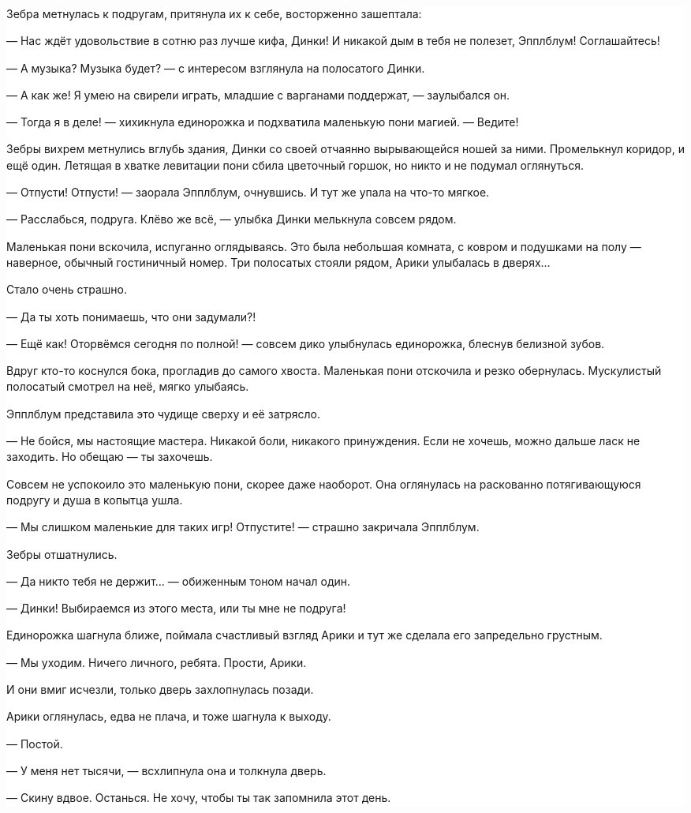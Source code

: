 Зебра метнулась к подругам, притянула их к себе, восторженно зашептала:

— Нас ждёт удовольствие в сотню раз лучше кифа, Динки! И никакой дым в тебя не полезет, Эпплблум! Соглашайтесь!

— А музыка? Музыка будет? — с интересом взглянула на полосатого Динки.

— А как же! Я умею на свирели играть, младшие с варганами поддержат, — заулыбался он.

— Тогда я в деле! — хихикнула единорожка и подхватила маленькую пони магией. — Ведите!

Зебры вихрем метнулись вглубь здания, Динки со своей отчаянно вырывающейся ношей за ними. Промелькнул коридор, и ещё один. Летящая в хватке левитации пони сбила цветочный горшок, но никто и не подумал оглянуться.

— Отпусти! Отпусти! — заорала Эпплблум, очнувшись. И тут же упала на что-то мягкое.

— Расслабься, подруга. Клёво же всё, — улыбка Динки мелькнула совсем рядом.

Маленькая пони вскочила, испуганно оглядываясь. Это была небольшая комната, с ковром и подушками на полу — наверное, обычный гостиничный номер. Три полосатых стояли рядом, Арики улыбалась в дверях…

Стало очень страшно.

— Да ты хоть понимаешь, что они задумали?!

— Ещё как! Оторвёмся сегодня по полной! — совсем дико улыбнулась единорожка, блеснув белизной зубов.

Вдруг кто-то коснулся бока, прогладив до самого хвоста. Маленькая пони отскочила и резко обернулась. Мускулистый полосатый смотрел на неё, мягко улыбаясь.

Эпплблум представила это чудище сверху и её затрясло.

— Не бойся, мы настоящие мастера. Никакой боли, никакого принуждения. Если не хочешь, можно дальше ласк не заходить. Но обещаю — ты захочешь.

Совсем не успокоило это маленькую пони, скорее даже наоборот. Она оглянулась на раскованно потягивающуюся подругу и душа в копытца ушла.

— Мы слишком маленькие для таких игр! Отпустите! — страшно закричала Эпплблум.

Зебры отшатнулись.

— Да никто тебя не держит… — обиженным тоном начал один.

— Динки! Выбираемся из этого места, или ты мне не подруга!

Единорожка шагнула ближе, поймала счастливый взгляд Арики и тут же сделала его запредельно грустным.

— Мы уходим. Ничего личного, ребята. Прости, Арики.

И они вмиг исчезли, только дверь захлопнулась позади.

Арики оглянулась, едва не плача, и тоже шагнула к выходу.

— Постой.

— У меня нет тысячи, — всхлипнула она и толкнула дверь.

— Скину вдвое. Останься. Не хочу, чтобы ты так запомнила этот день.
